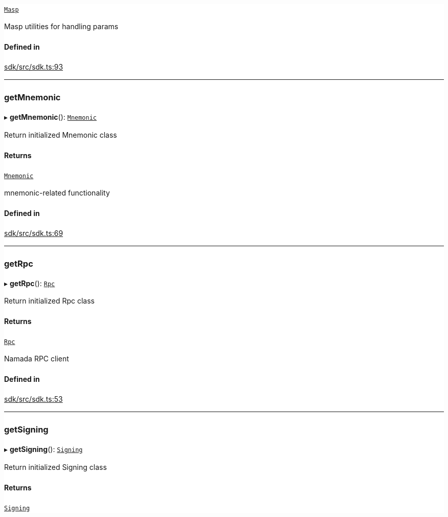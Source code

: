 [`Masp`](Masp.md)

Masp utilities for handling params

#### Defined in

[sdk/src/sdk.ts:93](https://github.com/anoma/namada-interface/blob/401d05c2b27f843316f882bbde6378581bdf06a9/packages/sdk/src/sdk.ts#L93)

___

### getMnemonic

▸ **getMnemonic**(): [`Mnemonic`](Mnemonic.md)

Return initialized Mnemonic class

#### Returns

[`Mnemonic`](Mnemonic.md)

mnemonic-related functionality

#### Defined in

[sdk/src/sdk.ts:69](https://github.com/anoma/namada-interface/blob/401d05c2b27f843316f882bbde6378581bdf06a9/packages/sdk/src/sdk.ts#L69)

___

### getRpc

▸ **getRpc**(): [`Rpc`](Rpc.md)

Return initialized Rpc class

#### Returns

[`Rpc`](Rpc.md)

Namada RPC client

#### Defined in

[sdk/src/sdk.ts:53](https://github.com/anoma/namada-interface/blob/401d05c2b27f843316f882bbde6378581bdf06a9/packages/sdk/src/sdk.ts#L53)

___

### getSigning

▸ **getSigning**(): [`Signing`](Signing.md)

Return initialized Signing class

#### Returns

[`Signing`](Signing.md)
